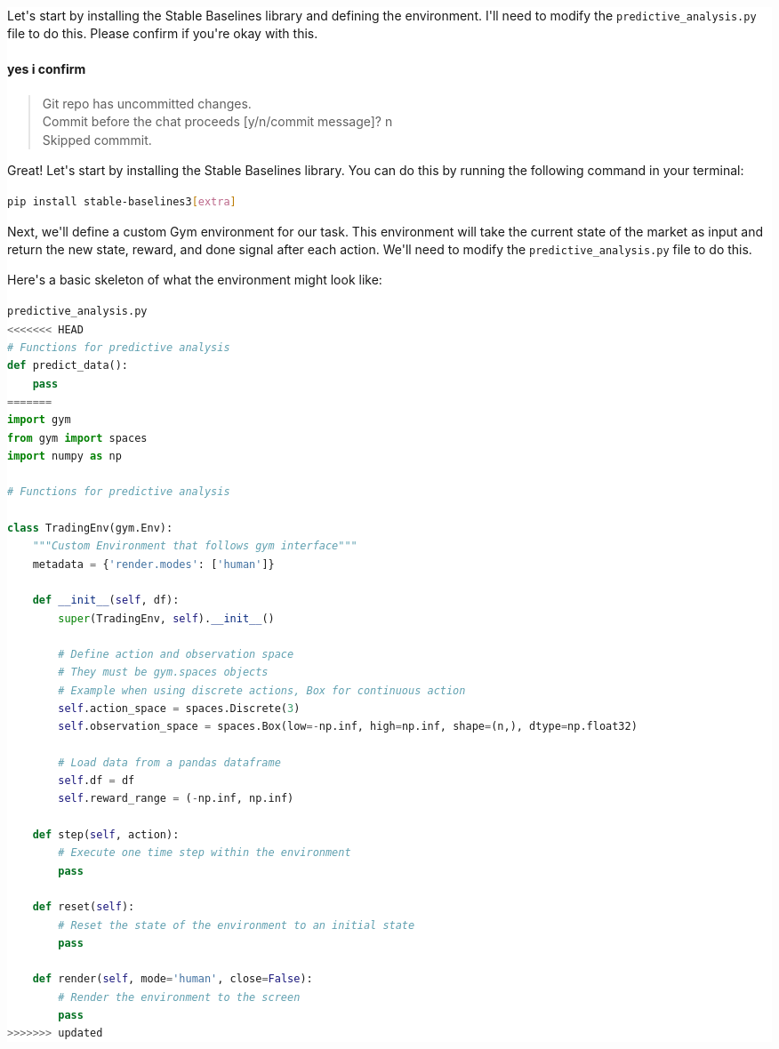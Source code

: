 Let's start by installing the Stable Baselines library and defining the environment. I'll need to modify the `predictive_analysis.py` file to do this. Please confirm if you're okay with this.


#### yes i confirm  
> Git repo has uncommitted changes.  
> Commit before the chat proceeds [y/n/commit message]? n  
> Skipped commmit.  

Great! Let's start by installing the Stable Baselines library. You can do this by running the following command in your terminal:

```bash
pip install stable-baselines3[extra]
```

Next, we'll define a custom Gym environment for our task. This environment will take the current state of the market as input and return the new state, reward, and done signal after each action. We'll need to modify the `predictive_analysis.py` file to do this.

Here's a basic skeleton of what the environment might look like:

```python
predictive_analysis.py
<<<<<<< HEAD
# Functions for predictive analysis
def predict_data():
    pass
=======
import gym
from gym import spaces
import numpy as np

# Functions for predictive analysis

class TradingEnv(gym.Env):
    """Custom Environment that follows gym interface"""
    metadata = {'render.modes': ['human']}

    def __init__(self, df):
        super(TradingEnv, self).__init__()

        # Define action and observation space
        # They must be gym.spaces objects
        # Example when using discrete actions, Box for continuous action
        self.action_space = spaces.Discrete(3)
        self.observation_space = spaces.Box(low=-np.inf, high=np.inf, shape=(n,), dtype=np.float32)

        # Load data from a pandas dataframe
        self.df = df
        self.reward_range = (-np.inf, np.inf)

    def step(self, action):
        # Execute one time step within the environment
        pass

    def reset(self):
        # Reset the state of the environment to an initial state
        pass

    def render(self, mode='human', close=False):
        # Render the environment to the screen
        pass
>>>>>>> updated
```
